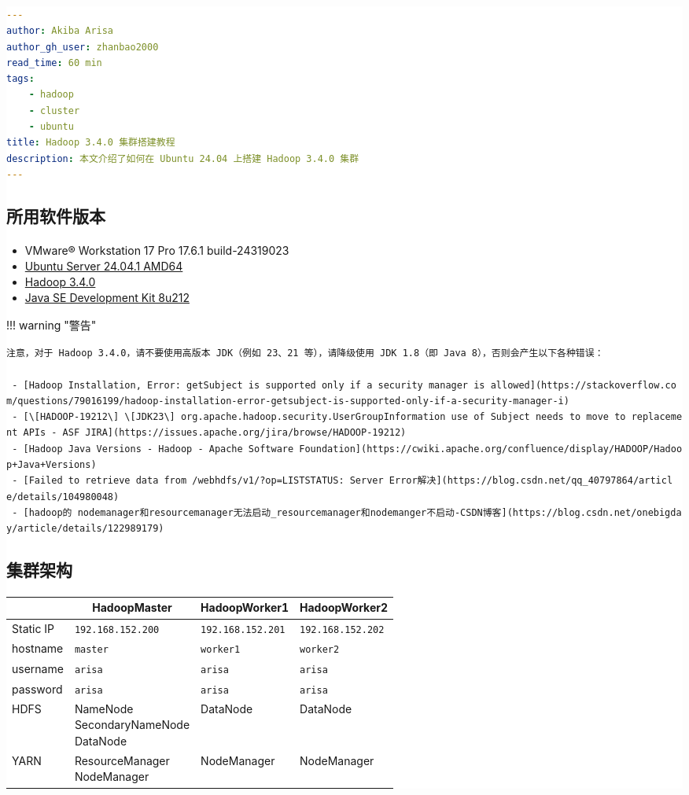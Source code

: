 ```yaml
---
author: Akiba Arisa
author_gh_user: zhanbao2000
read_time: 60 min
tags:
    - hadoop
    - cluster
    - ubuntu
title: Hadoop 3.4.0 集群搭建教程
description: 本文介绍了如何在 Ubuntu 24.04 上搭建 Hadoop 3.4.0 集群
---
```


## 所用软件版本

 - VMware® Workstation 17 Pro 17.6.1 build-24319023
 - [Ubuntu Server 24.04.1 AMD64](https://ubuntu.com/download/server/thank-you?version=24.04.1&architecture=amd64&lts=true)
 - [Hadoop 3.4.0](https://www.apache.org/dyn/closer.cgi/hadoop/common/hadoop-3.4.0/hadoop-3.4.0.tar.gz)
 - [Java SE Development Kit 8u212](https://www.oracle.com/java/technologies/javase/javase8-archive-downloads.html#license-lightbox)

!!! warning "警告"

    注意，对于 Hadoop 3.4.0，请不要使用高版本 JDK（例如 23、21 等），请降级使用 JDK 1.8（即 Java 8），否则会产生以下各种错误：
    
     - [Hadoop Installation, Error: getSubject is supported only if a security manager is allowed](https://stackoverflow.com/questions/79016199/hadoop-installation-error-getsubject-is-supported-only-if-a-security-manager-i)
     - [\[HADOOP-19212\] \[JDK23\] org.apache.hadoop.security.UserGroupInformation use of Subject needs to move to replacement APIs - ASF JIRA](https://issues.apache.org/jira/browse/HADOOP-19212)
     - [Hadoop Java Versions - Hadoop - Apache Software Foundation](https://cwiki.apache.org/confluence/display/HADOOP/Hadoop+Java+Versions)
     - [Failed to retrieve data from /webhdfs/v1/?op=LISTSTATUS: Server Error解决](https://blog.csdn.net/qq_40797864/article/details/104980048)
     - [hadoop的 nodemanager和resourcemanager无法启动_resourcemanager和nodemanger不启动-CSDN博客](https://blog.csdn.net/onebigday/article/details/122989179)

## 集群架构

|           | HadoopMaster                                | HadoopWorker1     | HadoopWorker2     |
|-----------|---------------------------------------------|-------------------|-------------------|
| Static IP | `192.168.152.200`                           | `192.168.152.201` | `192.168.152.202` |
| hostname  | `master`                                    | `worker1`         | `worker2`         |
| username  | `arisa`                                     | `arisa`           | `arisa`           |
| password  | `arisa`                                     | `arisa`           | `arisa`           |
| HDFS      | NameNode<br/>SecondaryNameNode<br/>DataNode | DataNode          | DataNode          |
| YARN      | ResourceManager<br/>NodeManager             | NodeManager       | NodeManager       |
